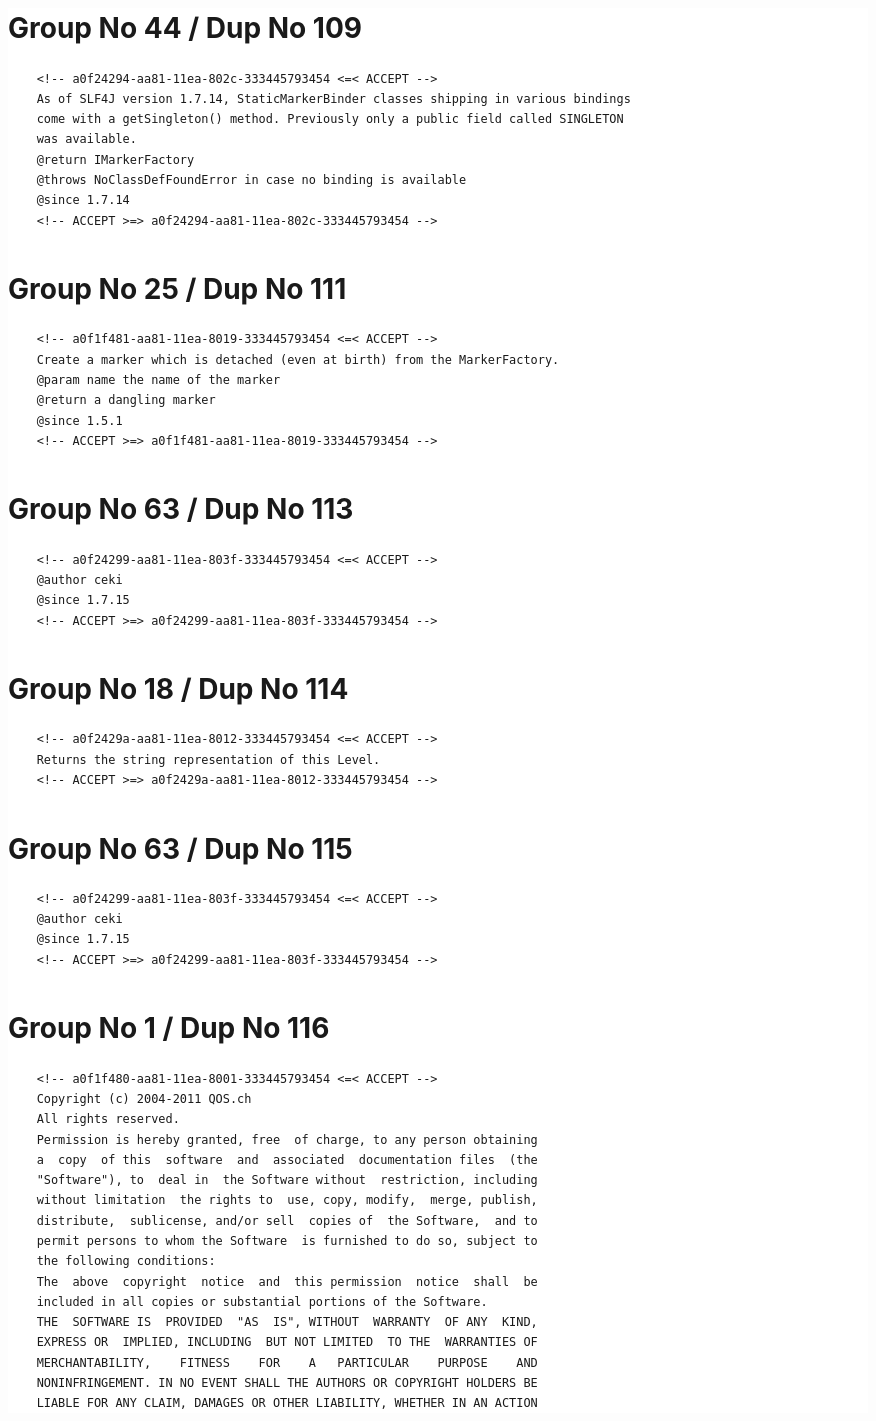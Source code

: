 # Group No 44 / Dup No 109

        <!-- a0f24294-aa81-11ea-802c-333445793454 <=< ACCEPT -->
        As of SLF4J version 1.7.14, StaticMarkerBinder classes shipping in various bindings
        come with a getSingleton() method. Previously only a public field called SINGLETON
        was available.
        @return IMarkerFactory
        @throws NoClassDefFoundError in case no binding is available
        @since 1.7.14
        <!-- ACCEPT >=> a0f24294-aa81-11ea-802c-333445793454 -->

# Group No 25 / Dup No 111

        <!-- a0f1f481-aa81-11ea-8019-333445793454 <=< ACCEPT -->
        Create a marker which is detached (even at birth) from the MarkerFactory.
        @param name the name of the marker
        @return a dangling marker
        @since 1.5.1
        <!-- ACCEPT >=> a0f1f481-aa81-11ea-8019-333445793454 -->

# Group No 63 / Dup No 113

        <!-- a0f24299-aa81-11ea-803f-333445793454 <=< ACCEPT -->
        @author ceki
        @since 1.7.15
        <!-- ACCEPT >=> a0f24299-aa81-11ea-803f-333445793454 -->

# Group No 18 / Dup No 114

        <!-- a0f2429a-aa81-11ea-8012-333445793454 <=< ACCEPT -->
        Returns the string representation of this Level.
        <!-- ACCEPT >=> a0f2429a-aa81-11ea-8012-333445793454 -->

# Group No 63 / Dup No 115

        <!-- a0f24299-aa81-11ea-803f-333445793454 <=< ACCEPT -->
        @author ceki
        @since 1.7.15
        <!-- ACCEPT >=> a0f24299-aa81-11ea-803f-333445793454 -->

# Group No 1 / Dup No 116

        <!-- a0f1f480-aa81-11ea-8001-333445793454 <=< ACCEPT -->
        Copyright (c) 2004-2011 QOS.ch
        All rights reserved.
        Permission is hereby granted, free  of charge, to any person obtaining
        a  copy  of this  software  and  associated  documentation files  (the
        "Software"), to  deal in  the Software without  restriction, including
        without limitation  the rights to  use, copy, modify,  merge, publish,
        distribute,  sublicense, and/or sell  copies of  the Software,  and to
        permit persons to whom the Software  is furnished to do so, subject to
        the following conditions:
        The  above  copyright  notice  and  this permission  notice  shall  be
        included in all copies or substantial portions of the Software.
        THE  SOFTWARE IS  PROVIDED  "AS  IS", WITHOUT  WARRANTY  OF ANY  KIND,
        EXPRESS OR  IMPLIED, INCLUDING  BUT NOT LIMITED  TO THE  WARRANTIES OF
        MERCHANTABILITY,    FITNESS    FOR    A   PARTICULAR    PURPOSE    AND
        NONINFRINGEMENT. IN NO EVENT SHALL THE AUTHORS OR COPYRIGHT HOLDERS BE
        LIABLE FOR ANY CLAIM, DAMAGES OR OTHER LIABILITY, WHETHER IN AN ACTION